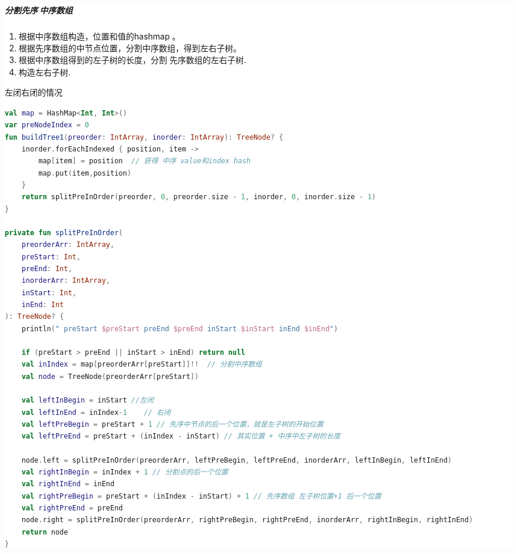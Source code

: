 

##### 分割先序 中序数组



1. 根据中序数组构造，位置和值的hashmap 。
2. 根据先序数组的中节点位置，分割中序数组，得到左右子树。
3. 根据中序数组得到的左子树的长度，分割 先序数组的左右子树.
4. 构造左右子树.



左闭右闭的情况

```kotlin
val map = HashMap<Int, Int>()
var preNodeIndex = 0
fun buildTree1(preorder: IntArray, inorder: IntArray): TreeNode? {
    inorder.forEachIndexed { position, item ->
        map[item] = position  // 获得 中序 value和index hash
        map.put(item,position)
    }
    return splitPreInOrder(preorder, 0, preorder.size - 1, inorder, 0, inorder.size - 1)
}

private fun splitPreInOrder(
    preorderArr: IntArray,
    preStart: Int,
    preEnd: Int,
    inorderArr: IntArray,
    inStart: Int,
    inEnd: Int
): TreeNode? {
    println(" preStart $preStart preEnd $preEnd inStart $inStart inEnd $inEnd")

    if (preStart > preEnd || inStart > inEnd) return null
    val inIndex = map[preorderArr[preStart]]!!  // 分割中序数组
    val node = TreeNode(preorderArr[preStart])

    val leftInBegin = inStart //左闭
    val leftInEnd = inIndex-1    // 右闭
    val leftPreBegin = preStart + 1 // 先序中节点的后一个位置，就是左子树的开始位置
    val leftPreEnd = preStart + (inIndex - inStart) // 其实位置 + 中序中左子树的长度

    node.left = splitPreInOrder(preorderArr, leftPreBegin, leftPreEnd, inorderArr, leftInBegin, leftInEnd)
    val rightInBegin = inIndex + 1 // 分割点的后一个位置
    val rightInEnd = inEnd
    val rightPreBegin = preStart + (inIndex - inStart) + 1 // 先序数组 左子树位置+1 后一个位置
    val rightPreEnd = preEnd
    node.right = splitPreInOrder(preorderArr, rightPreBegin, rightPreEnd, inorderArr, rightInBegin, rightInEnd)
    return node
}
```
